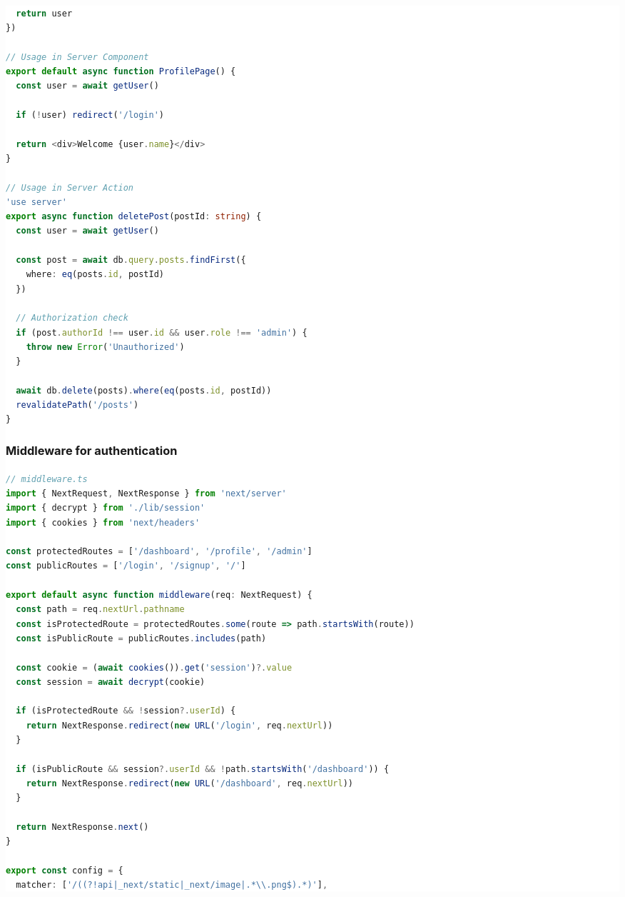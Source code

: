 ```typescript
  return user
})

// Usage in Server Component
export default async function ProfilePage() {
  const user = await getUser()
  
  if (!user) redirect('/login')
  
  return <div>Welcome {user.name}</div>
}

// Usage in Server Action
'use server'
export async function deletePost(postId: string) {
  const user = await getUser()
  
  const post = await db.query.posts.findFirst({
    where: eq(posts.id, postId)
  })
  
  // Authorization check
  if (post.authorId !== user.id && user.role !== 'admin') {
    throw new Error('Unauthorized')
  }
  
  await db.delete(posts).where(eq(posts.id, postId))
  revalidatePath('/posts')
}
```

### Middleware for authentication

```typescript
// middleware.ts
import { NextRequest, NextResponse } from 'next/server'
import { decrypt } from './lib/session'
import { cookies } from 'next/headers'

const protectedRoutes = ['/dashboard', '/profile', '/admin']
const publicRoutes = ['/login', '/signup', '/']

export default async function middleware(req: NextRequest) {
  const path = req.nextUrl.pathname
  const isProtectedRoute = protectedRoutes.some(route => path.startsWith(route))
  const isPublicRoute = publicRoutes.includes(path)
  
  const cookie = (await cookies()).get('session')?.value
  const session = await decrypt(cookie)
  
  if (isProtectedRoute && !session?.userId) {
    return NextResponse.redirect(new URL('/login', req.nextUrl))
  }
  
  if (isPublicRoute && session?.userId && !path.startsWith('/dashboard')) {
    return NextResponse.redirect(new URL('/dashboard', req.nextUrl))
  }
  
  return NextResponse.next()
}

export const config = {
  matcher: ['/((?!api|_next/static|_next/image|.*\\.png$).*)'],
```